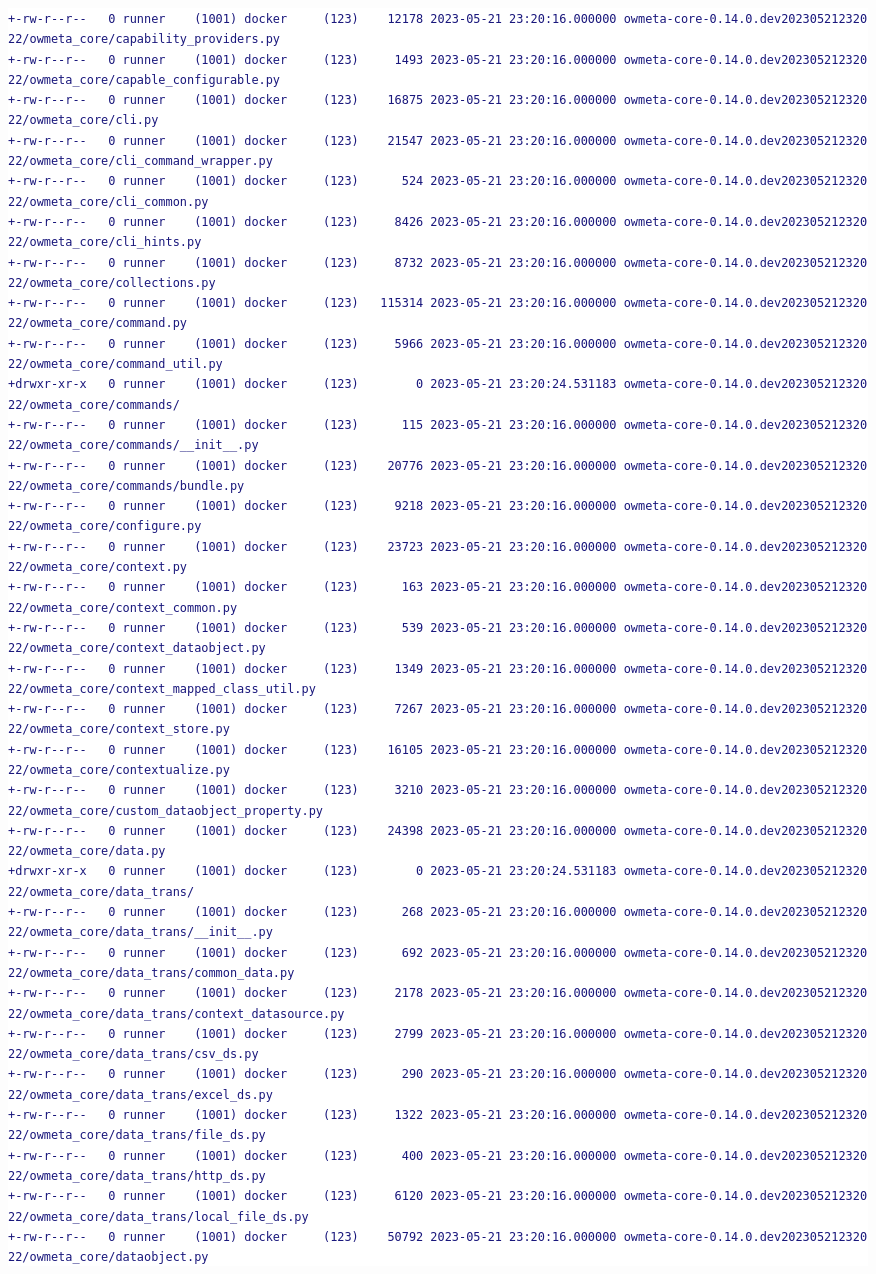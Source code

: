 ```diff
+-rw-r--r--   0 runner    (1001) docker     (123)    12178 2023-05-21 23:20:16.000000 owmeta-core-0.14.0.dev20230521232022/owmeta_core/capability_providers.py
+-rw-r--r--   0 runner    (1001) docker     (123)     1493 2023-05-21 23:20:16.000000 owmeta-core-0.14.0.dev20230521232022/owmeta_core/capable_configurable.py
+-rw-r--r--   0 runner    (1001) docker     (123)    16875 2023-05-21 23:20:16.000000 owmeta-core-0.14.0.dev20230521232022/owmeta_core/cli.py
+-rw-r--r--   0 runner    (1001) docker     (123)    21547 2023-05-21 23:20:16.000000 owmeta-core-0.14.0.dev20230521232022/owmeta_core/cli_command_wrapper.py
+-rw-r--r--   0 runner    (1001) docker     (123)      524 2023-05-21 23:20:16.000000 owmeta-core-0.14.0.dev20230521232022/owmeta_core/cli_common.py
+-rw-r--r--   0 runner    (1001) docker     (123)     8426 2023-05-21 23:20:16.000000 owmeta-core-0.14.0.dev20230521232022/owmeta_core/cli_hints.py
+-rw-r--r--   0 runner    (1001) docker     (123)     8732 2023-05-21 23:20:16.000000 owmeta-core-0.14.0.dev20230521232022/owmeta_core/collections.py
+-rw-r--r--   0 runner    (1001) docker     (123)   115314 2023-05-21 23:20:16.000000 owmeta-core-0.14.0.dev20230521232022/owmeta_core/command.py
+-rw-r--r--   0 runner    (1001) docker     (123)     5966 2023-05-21 23:20:16.000000 owmeta-core-0.14.0.dev20230521232022/owmeta_core/command_util.py
+drwxr-xr-x   0 runner    (1001) docker     (123)        0 2023-05-21 23:20:24.531183 owmeta-core-0.14.0.dev20230521232022/owmeta_core/commands/
+-rw-r--r--   0 runner    (1001) docker     (123)      115 2023-05-21 23:20:16.000000 owmeta-core-0.14.0.dev20230521232022/owmeta_core/commands/__init__.py
+-rw-r--r--   0 runner    (1001) docker     (123)    20776 2023-05-21 23:20:16.000000 owmeta-core-0.14.0.dev20230521232022/owmeta_core/commands/bundle.py
+-rw-r--r--   0 runner    (1001) docker     (123)     9218 2023-05-21 23:20:16.000000 owmeta-core-0.14.0.dev20230521232022/owmeta_core/configure.py
+-rw-r--r--   0 runner    (1001) docker     (123)    23723 2023-05-21 23:20:16.000000 owmeta-core-0.14.0.dev20230521232022/owmeta_core/context.py
+-rw-r--r--   0 runner    (1001) docker     (123)      163 2023-05-21 23:20:16.000000 owmeta-core-0.14.0.dev20230521232022/owmeta_core/context_common.py
+-rw-r--r--   0 runner    (1001) docker     (123)      539 2023-05-21 23:20:16.000000 owmeta-core-0.14.0.dev20230521232022/owmeta_core/context_dataobject.py
+-rw-r--r--   0 runner    (1001) docker     (123)     1349 2023-05-21 23:20:16.000000 owmeta-core-0.14.0.dev20230521232022/owmeta_core/context_mapped_class_util.py
+-rw-r--r--   0 runner    (1001) docker     (123)     7267 2023-05-21 23:20:16.000000 owmeta-core-0.14.0.dev20230521232022/owmeta_core/context_store.py
+-rw-r--r--   0 runner    (1001) docker     (123)    16105 2023-05-21 23:20:16.000000 owmeta-core-0.14.0.dev20230521232022/owmeta_core/contextualize.py
+-rw-r--r--   0 runner    (1001) docker     (123)     3210 2023-05-21 23:20:16.000000 owmeta-core-0.14.0.dev20230521232022/owmeta_core/custom_dataobject_property.py
+-rw-r--r--   0 runner    (1001) docker     (123)    24398 2023-05-21 23:20:16.000000 owmeta-core-0.14.0.dev20230521232022/owmeta_core/data.py
+drwxr-xr-x   0 runner    (1001) docker     (123)        0 2023-05-21 23:20:24.531183 owmeta-core-0.14.0.dev20230521232022/owmeta_core/data_trans/
+-rw-r--r--   0 runner    (1001) docker     (123)      268 2023-05-21 23:20:16.000000 owmeta-core-0.14.0.dev20230521232022/owmeta_core/data_trans/__init__.py
+-rw-r--r--   0 runner    (1001) docker     (123)      692 2023-05-21 23:20:16.000000 owmeta-core-0.14.0.dev20230521232022/owmeta_core/data_trans/common_data.py
+-rw-r--r--   0 runner    (1001) docker     (123)     2178 2023-05-21 23:20:16.000000 owmeta-core-0.14.0.dev20230521232022/owmeta_core/data_trans/context_datasource.py
+-rw-r--r--   0 runner    (1001) docker     (123)     2799 2023-05-21 23:20:16.000000 owmeta-core-0.14.0.dev20230521232022/owmeta_core/data_trans/csv_ds.py
+-rw-r--r--   0 runner    (1001) docker     (123)      290 2023-05-21 23:20:16.000000 owmeta-core-0.14.0.dev20230521232022/owmeta_core/data_trans/excel_ds.py
+-rw-r--r--   0 runner    (1001) docker     (123)     1322 2023-05-21 23:20:16.000000 owmeta-core-0.14.0.dev20230521232022/owmeta_core/data_trans/file_ds.py
+-rw-r--r--   0 runner    (1001) docker     (123)      400 2023-05-21 23:20:16.000000 owmeta-core-0.14.0.dev20230521232022/owmeta_core/data_trans/http_ds.py
+-rw-r--r--   0 runner    (1001) docker     (123)     6120 2023-05-21 23:20:16.000000 owmeta-core-0.14.0.dev20230521232022/owmeta_core/data_trans/local_file_ds.py
+-rw-r--r--   0 runner    (1001) docker     (123)    50792 2023-05-21 23:20:16.000000 owmeta-core-0.14.0.dev20230521232022/owmeta_core/dataobject.py
```